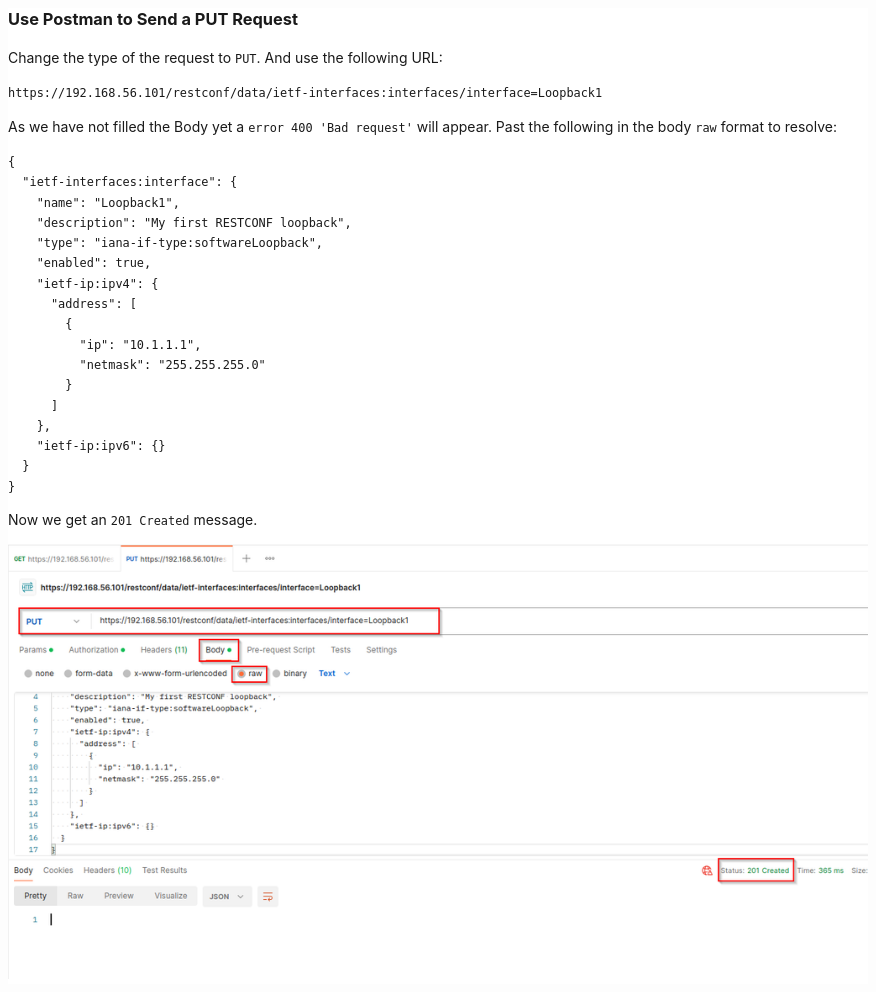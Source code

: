 ### Use Postman to Send a PUT Request
Change the type of the request to `PUT`. And use the following URL:
```
https://192.168.56.101/restconf/data/ietf-interfaces:interfaces/interface=Loopback1 
```

As we have not filled the Body yet a `error 400 'Bad request'` will appear.
Past the following in the body `raw` format to resolve:

```
{ 
  "ietf-interfaces:interface": { 
    "name": "Loopback1", 
    "description": "My first RESTCONF loopback", 
    "type": "iana-if-type:softwareLoopback", 
    "enabled": true, 
    "ietf-ip:ipv4": { 
      "address": [ 
        { 
          "ip": "10.1.1.1", 
          "netmask": "255.255.255.0" 
        } 
      ] 
    }, 
    "ietf-ip:ipv6": {} 
  }
}
```

Now we get an `201 Created` message.

![alt text](https://github.com/SvenvG0/DEVNET_EN2_GRSNW/blob/main/Lab%207/Images/PUTResponse.png?raw=true)
